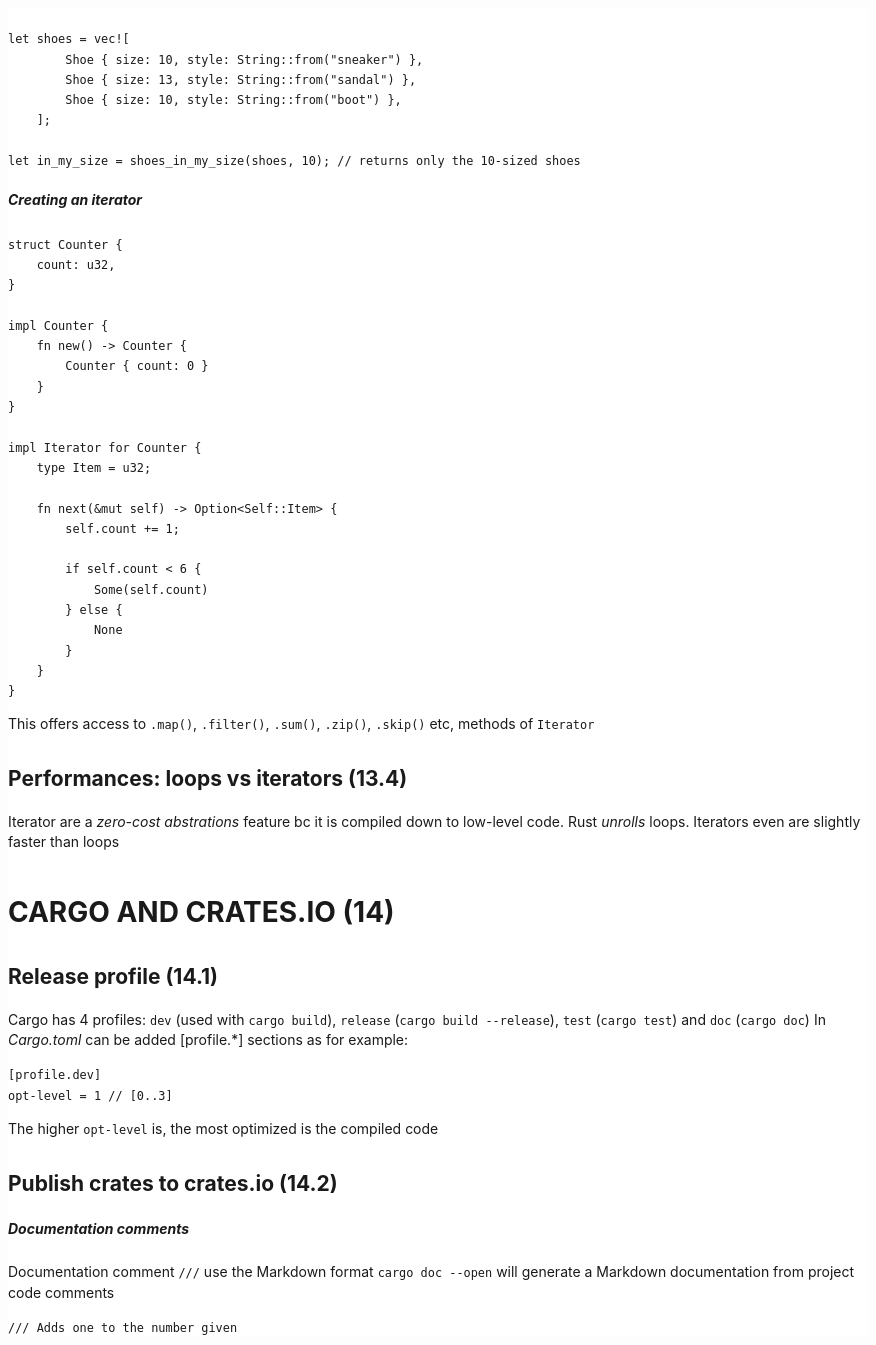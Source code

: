 ```

let shoes = vec![
        Shoe { size: 10, style: String::from("sneaker") },
        Shoe { size: 13, style: String::from("sandal") },
        Shoe { size: 10, style: String::from("boot") },
    ];

let in_my_size = shoes_in_my_size(shoes, 10); // returns only the 10-sized shoes
```
##### Creating an iterator
```
struct Counter {
    count: u32,
}

impl Counter {
    fn new() -> Counter {
        Counter { count: 0 }
    }
}

impl Iterator for Counter {
    type Item = u32;

    fn next(&mut self) -> Option<Self::Item> {
        self.count += 1;

        if self.count < 6 {
            Some(self.count)
        } else {
            None
        }
    }
}
```
This offers access to `.map()`, `.filter()`, `.sum()`, `.zip()`, `.skip()` etc, methods of `Iterator`

## Performances: loops vs iterators (13.4)
Iterator are a *zero-cost abstrations* feature bc it is compiled down to low-level code. Rust *unrolls* loops.
Iterators even are slightly faster than loops


# CARGO AND CRATES.IO (14)
## Release profile (14.1)
Cargo has 4 profiles: `dev` (used with `cargo build`), `release` (`cargo build --release`), `test` (`cargo test`) and `doc` (`cargo doc`)
In *Cargo.toml* can be added [profile.*] sections as for example:
```
[profile.dev]
opt-level = 1 // [0..3]
```
The higher `opt-level` is, the most optimized is the compiled code
## Publish crates to crates.io (14.2)
##### Documentation comments
Documentation comment `///` use the Markdown format
`cargo doc --open` will generate a Markdown documentation from project code comments
```
/// Adds one to the number given
```
